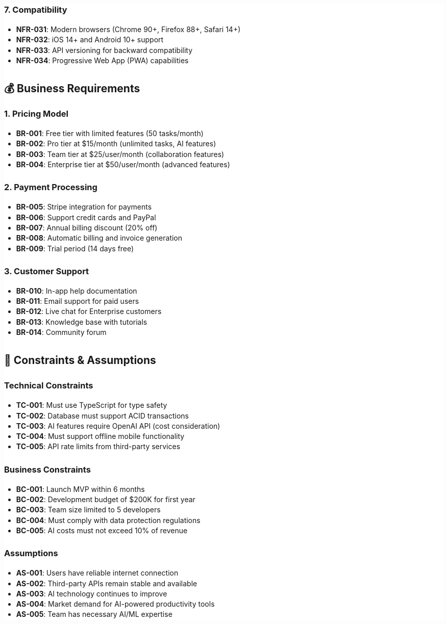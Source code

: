 ### 7. Compatibility
- **NFR-031**: Modern browsers (Chrome 90+, Firefox 88+, Safari 14+)
- **NFR-032**: iOS 14+ and Android 10+ support
- **NFR-033**: API versioning for backward compatibility
- **NFR-034**: Progressive Web App (PWA) capabilities

## 💰 Business Requirements

### 1. Pricing Model
- **BR-001**: Free tier with limited features (50 tasks/month)
- **BR-002**: Pro tier at $15/month (unlimited tasks, AI features)
- **BR-003**: Team tier at $25/user/month (collaboration features)
- **BR-004**: Enterprise tier at $50/user/month (advanced features)

### 2. Payment Processing
- **BR-005**: Stripe integration for payments
- **BR-006**: Support credit cards and PayPal
- **BR-007**: Annual billing discount (20% off)
- **BR-008**: Automatic billing and invoice generation
- **BR-009**: Trial period (14 days free)

### 3. Customer Support
- **BR-010**: In-app help documentation
- **BR-011**: Email support for paid users
- **BR-012**: Live chat for Enterprise customers
- **BR-013**: Knowledge base with tutorials
- **BR-014**: Community forum

## 🚫 Constraints & Assumptions

### Technical Constraints
- **TC-001**: Must use TypeScript for type safety
- **TC-002**: Database must support ACID transactions
- **TC-003**: AI features require OpenAI API (cost consideration)
- **TC-004**: Must support offline mobile functionality
- **TC-005**: API rate limits from third-party services

### Business Constraints
- **BC-001**: Launch MVP within 6 months
- **BC-002**: Development budget of $200K for first year
- **BC-003**: Team size limited to 5 developers
- **BC-004**: Must comply with data protection regulations
- **BC-005**: AI costs must not exceed 10% of revenue

### Assumptions
- **AS-001**: Users have reliable internet connection
- **AS-002**: Third-party APIs remain stable and available
- **AS-003**: AI technology continues to improve
- **AS-004**: Market demand for AI-powered productivity tools
- **AS-005**: Team has necessary AI/ML expertise
